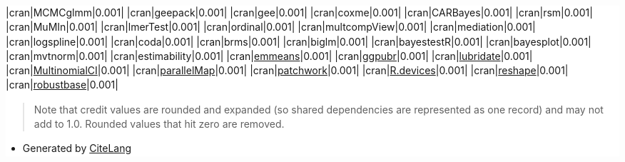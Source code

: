 |cran|MCMCglmm|0.001|
|cran|geepack|0.001|
|cran|gee|0.001|
|cran|coxme|0.001|
|cran|CARBayes|0.001|
|cran|rsm|0.001|
|cran|MuMIn|0.001|
|cran|lmerTest|0.001|
|cran|ordinal|0.001|
|cran|multcompView|0.001|
|cran|mediation|0.001|
|cran|logspline|0.001|
|cran|coda|0.001|
|cran|brms|0.001|
|cran|biglm|0.001|
|cran|bayestestR|0.001|
|cran|bayesplot|0.001|
|cran|mvtnorm|0.001|
|cran|estimability|0.001|
|cran|[emmeans](https://github.com/rvlenth/emmeans)|0.001|
|cran|[ggpubr](https://rpkgs.datanovia.com/ggpubr/)|0.001|
|cran|[lubridate](https://lubridate.tidyverse.org)|0.001|
|cran|[MultinomialCI](http://decsai.ugr.es/~pjvi)|0.001|
|cran|[parallelMap](https://parallelmap.mlr-org.com)|0.001|
|cran|[patchwork](https://patchwork.data-imaginist.com)|0.001|
|cran|[R.devices](https://github.com/HenrikBengtsson/R.devices)|0.001|
|cran|[reshape](http://had.co.nz/reshape)|0.001|
|cran|[robustbase](http://robustbase.r-forge.r-project.org/)|0.001|


> Note that credit values are rounded and expanded (so shared dependencies are represented as one record) and may not add to 1.0. Rounded values that hit zero are removed.


- Generated by [CiteLang](https://github.com/vsoch/citelang)

